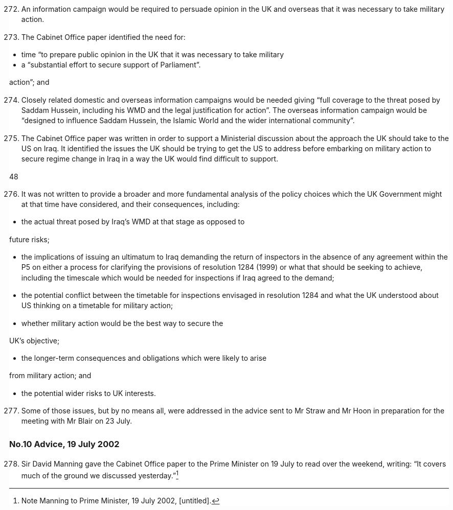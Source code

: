 272.  An information campaign would be required to persuade opinion in the UK 
and overseas that it was necessary to take military action. 

273.  The Cabinet Office paper identified the need for:

*  time “to prepare public opinion in the UK that it was necessary to take military 
*  a “substantial effort to secure support of Parliament”. 

action”; and

274.  Closely related domestic and overseas information campaigns would be needed 
giving “full coverage to the threat posed by Saddam Hussein, including his WMD and the 
legal justification for action”. The overseas information campaign would be “designed to 
influence Saddam Hussein, the Islamic World and the wider international community”. 

275.  The Cabinet Office paper was written in order to support a Ministerial 
discussion about the approach the UK should take to the US on Iraq. It identified 
the issues the UK should be trying to get the US to address before embarking on 
military action to secure regime change in Iraq in a way the UK would find difficult 
to support.

48



276.  It was not written to provide a broader and more fundamental analysis of the 
policy choices which the UK Government might at that time have considered, and 
their consequences, including:

*  the actual threat posed by Iraq’s WMD at that stage as opposed to 

future risks;

*  the implications of issuing an ultimatum to Iraq demanding the return 
of inspectors in the absence of any agreement within the P5 on either a 
process for clarifying the provisions of resolution 1284 (1999) or what that 
should be seeking to achieve, including the timescale which would be 
needed for inspections if Iraq agreed to the demand;

*  the potential conflict between the timetable for inspections envisaged 
in resolution 1284 and what the UK understood about US thinking on a 
timetable for military action;

*  whether military action would be the best way to secure the 

UK’s objective;

*  the longer-term consequences and obligations which were likely to arise 

from military action; and

*  the potential wider risks to UK interests. 

277.  Some of those issues, but by no means all, were addressed in the advice sent 
to Mr Straw and Mr Hoon in preparation for the meeting with Mr Blair on 23 July.

### No.10 Advice, 19 July 2002

278.  Sir David Manning gave the Cabinet Office paper to the Prime Minister on 
19 July to read over the weekend, writing: “It covers much of the ground we discussed 
yesterday.”[^115]


[^1]: Minute Hoon to Prime Minister, 22 March 2002, ‘Iraq’. 
[^2]: Letter Manning to McDonald, 8 April 2002, ‘Prime Minister’s Visit to the United States: 5-7 April’. 
[^3]: Minute Watkins to PSO/CDS and PS/PUS, 8 April 2002, ‘Iraq’. 
[^4]: Minute Webb to PS/Secretary of State [MOD], 12 April 2002, ‘Bush and the War on Terrorism’. 
[^5]: Minute Ricketts to Private Secretary [FCO], 25 April 2002, ‘Iraq: Contingency Planning’.
[^6]: JIC Assessment, 19 April 2002, ‘Iraq: Regional Attitudes’. 
[^7]: Minutes, 17 April 2002, JIC meeting. 
[^8]: JIC Assessment, 19 April 2002, ‘Iraq: Regional Attitudes’. 
[^9]:  BBC News, 21 April 2002, BBC Breakfast with Frost Interview: Prime Minister Tony Blair.
[^10]: Minute Straw to Prime Minister, 9 April 2002, ‘Your Commons Statement’. 
[^11]: Minute Gray to Goulty and PS [FCO], 11 April 2002, ‘Iraq: UN’. 
[^12]: Public hearing, 27 November 2009, pages 19-20.
[^13]: Cabinet Conclusions, 9 May 2002.
[^14]: UN Security Council, ‘4531st Meeting Tuesday 14 May 2002’ (S/PV.4531).
[^15]: Cabinet Conclusions, 16 May 2002. 
[^16]: Statement, 12 July 2010, pages 1-5. 
[^17]: Public hearing, 12 July 2010, page 12.
[^18]: Public hearing, 12 July 2010, page 17.
[^19]: Public hearing, 12 July 2010, page 44.
[^20]: Public hearing, 27 November 2009, pages 23-24.
[^21]: Public hearing, 27 November 2009, pages 26-27.
[^22]: Public hearing, 29 January 2010, pages 15-16.
[^23]: Public hearing, 25 January 2011, pages 43-44.
[^24]: Public hearing, 25 January 2011, page 45.
[^25]: Public hearing, 25 January 2011, page 76.
[^26]: Straw J. Last Man Standing: Memoirs of a Political Survivor. Macmillan, 2012. 
[^27]: Public hearing, 25 January 2011, pages 60-61.
[^28]: Internal No.10 note prepared for Mr Blair’s appearance at the Butler Inquiry.
[^29]: Minute Straw to PUS [FCO], 9 May 2002, ‘Powell/Straw Tete-a-Tete, 8 May 2002’. 
[^30]: Minute Manning to Prime Minister, 19 May 2002, ‘Visit to Washington: 17 May’. 
[^31]: Letter Meyer to Manning, 15 May 2002, ‘Your Visit to Washington’. 
[^32]: Public hearing, 26 November 2009, page 64.
[^33]: Letter Rycroft to McDonald, 18 May 2002, ‘David Manning’s Visit to Washington, 17 May; Iraq’.
[^34]: Minute Manning to Prime Minister, 19 May 2002, ‘Visit to Washington: 17 May’. 
[^35]: Letter Rycroft to McDonald, 18 May 2002, ‘David Manning’s Visit to Washington, 17 May; Iraq’. 
[^36]: Private hearing, 24 June 2010, page 38.
[^37]: Private hearing, 24 June 2010, page 39. 
[^38]: Private hearing, 24 June 2010, page 40.
[^39]: Letter Meyer to Manning, 20 May 2002, ‘Your Visit to Washington’. 
[^40]: Telegram 337 Paris to FCO London, 28 May 2002, ‘Iraq: Quai’s Views’. 
[^41]: Manuscript comment [Paul Berman] to AG, [undated], on Telegram 337 Paris to FCO London, 
[^42]: Minute Ricketts to Private Secretary [FCO], 25 April 2002, ‘Iraq: Contingency Planning’. 
[^43]: Minute Wood to Ricketts, 29 April 2002, ‘Iraq: Contingency Planning’.
[^44]: Letter Ricketts to Webb, 3 May 2002, ‘Iraq: Contingency planning’. 
[^45]: Letter Webb to Ricketts, 10 May 2002, [untitled]. 
[^46]: Minute Webb to Ricketts, 16 May 2002, ‘Iraq: Objectives’. 
[^47]: Minute Hoon to Prime Minister, 31 May 2002, ‘Iraq’. 
[^48]: Public hearing, 1 December 2009, pages 20-21.
[^49]: Minute Hoon to Prime Minister, 31 May 2002, ‘Iraq’.
[^50]: Manuscript comment Blair on Minute Hoon to Prime Minister, 31 May 2002, ‘Iraq’.
[^51]: Minute Rycroft to Prime Minister, 30 May 2002, ‘Don Rumsfeld’.
[^52]: Manuscript comment Blair on Minute Rycroft to Prime Minister, 30 May 2002, ‘Don Rumsfeld’. 
[^53]: Letter Rycroft to Watkins, 5 June 2002, ‘Prime Minister’s Meeting with Rumsfeld, 5 June: Iraq’.
[^54]: Telegram 778 Washington to FCO London, 7 June 2002, ‘Iraq: US/UK Talks, 13 June’.
[^55]: Letter Wood to Brenton, 30 May 2002, ‘UK/US Legal Contacts’. 
[^56]: Minute McKane to Manning, 18 June 2002, ‘Iraq’. 
[^57]: Manuscript comment Manning to Powell, 19 June 2002, on Minute McKane to Manning,  
[^58]: Manuscript comment Powell to Manning on Minute McKane to Manning, 18 June 2002, ‘Iraq’. 
[^59]: Note (handwritten) Manning to McKane, 21 June 2002. 
[^60]: Cabinet Conclusions, 20 June 2002.
[^61]: The statement was made on 20 June 2002.
[^62]: Campbell A & Hagerty B. The Alastair Campbell Diaries. Volume 4. The Burden of Power: Countdown 
[^63]: Public hearing, 25 January 2011, pages 76-77.
[^64]: Public hearing, 25 January 2011, page 94.
[^65]: Letter Manning to Watkins, 25 June 2002, ‘Iraq’. 
[^66]: Letter Watkins to Manning, 26 June 2002, ‘Iraq’. 
[^67]: Letter Watkins to Manning, 2 July 2002, ‘Iraq’.
[^68]: Minute Manning to Prime Minister, 3 July 2002, ‘Iraq’. 
[^69]: Manuscript comments Powell on Minute Manning to Prime Minister, 3 July 2002, ‘Iraq’.
[^70]: Public hearing, 29 January 2010, pages 224-226.
[^71]: Minute Tebbit to Secretary of State [MOD], 3 July 2002, ‘Iraq’. 
[^72]: Manuscript comment Watkins to Hoon, 3 July 2002, on Minute Tebbit to Secretary of State [MOD], 
[^73]: Public hearing, 3 December 2009, pages 20-21.
[^74]: JIC Assessment, 4 July 2002, ‘Iraq: Regime Cohesion’. 
[^75]: Minutes, 3 July 2002, JIC meeting. 
[^76]: JIC Assessment, 4 July 2002, ‘Iraq: Regime Cohesion’. 
[^77]: Minute Nye to Bowman, 5 July 2002, ‘Iraq’. 
[^78]: Email Treasury to Inquiry, 26 February 2010, [untitled].
[^79]: Minute Straw to Prime Minister, 8 July 2002, ‘Iraq: Contingency Planning’. 
[^80]: Telegram 926 Washington to FCO London, 9 July 2002, ‘Iraq: US views’. 
[^81]: Letter Brummell to Wood, 11 July 2002, ‘Iraq: US views – FCO Telegram No. 926’. 
[^82]: Letter McKane to Brummell, 12 July 2002, ‘Iraq: US views – FCO telegram No. 926’. 
[^83]: Letter Brummell to McKane, 17 July 2002, ‘Iraq: US views – FCO Telegram No. 926’. 
[^84]: Public hearing, 27 January 2010, pages 16-17.
[^85]: Minute Berman to Attorney General, 11 March 2002, ‘Iraq’. 
[^86]: Letter Goldsmith to Hoon, 28 March 2002, [untitled]. 
[^87]: Public hearing, 19 January 2011, page 44.
[^88]: Public hearing, 19 January 2011, page 47.
[^89]: Public hearing, 25 January 2011, pages 60-61.
[^90]: House of Commons, Official Report, 15 July 2002, column 10.
[^91]: House of Commons, Official Report, 15 July 2002, column 11.
[^92]: Letter Wechsburg to McDonald, 16 July 2002, ‘US: Prime Minister’s Telephone Conversation with 
[^93]: Campbell A & Hagerty B. The Alastair Campbell Diaries. Volume 4. The Burden of Power: Countdown 
[^94]: Minutes, Liaison Committee (House of Commons), 16 July 2002, [Evidence Session], Q 93.
[^95]: Minutes, Liaison Committee (House of Commons), 16 July 2002, [Evidence Session], Q 94.
[^96]: Minutes, Liaison Committee (House of Commons), 16 July 2002, [Evidence Session], Q 95.
[^97]: Minutes, Liaison Committee (House of Commons), 16 July 2002, [Evidence Session], Q 96.
[^98]: Minutes, Liaison Committee (House of Commons), 16 July 2002, [Evidence Session], Q 97-98.
[^99]: Minutes, Liaison Committee (House of Commons), 16 July 2002, [Evidence Session], Q 99-100.
[^100]: Minutes, Liaison Committee (House of Commons), 16 July 2002, [Evidence Session], Q 87-88.
[^101]: Minutes, Liaison Committee (House of Commons), 16 July 2002, [Evidence Session], Q 101.
[^102]: Campbell A & Hagerty B. The Alastair Campbell Diaries. Volume 4. The Burden of Power: Countdown 
[^103]: Public hearing, 29 January 2010, page 93.
[^104]: Manuscript comment Blair on Minute Hoon to Prime Minister, 31 May 2002, ‘Iraq’.
[^105]: Minute McKane to Chaplin, 10 July 2002, ‘Iraq’. 
[^106]: Minute Chaplin to Private Secretary [FCO], 12 July 2002, ‘Iraq: Military Action’. 
[^107]: Paper Cabinet Office, 19 July 2002, ‘Iraq: Conditions for Military Action’. 
[^108]: Minute McKane to Manning, 19 July 2002, ‘Iraq’. 
[^109]: Paper Cabinet Office, 19 July 2002, ‘Iraq: Conditions for Military Action’.
[^110]: Paper [draft] Cabinet Office, ‘Iraq: Conditions for Military Action’ attached to Minute McKane to Bowen, 
[^111]: Paper Cabinet Office, 19 July 2002, ‘Iraq: Conditions for Military Action’.
[^112]: Paper FCO, [undated], ‘Iraq: Legal Background’ attached to Paper Cabinet Office, 8 March 2002, 
[^113]: Minute McKane to Manning, 19 July 2002, ‘Iraq’. 
[^114]: Paper Cabinet Office, 19 July 2002, ‘Iraq: Conditions for Military Action’. 
[^115]: Note Manning to Prime Minister, 19 July 2002, [untitled]. 
[^116]: Manuscript comment Blair on Note Manning to Prime Minister, 19 July 2002, [untitled]. 
[^117]: Minute McKane to Manning, 19 July 2002, ‘Iraq’. 
[^118]: Minute Powell to Prime Minister, 19 July 2002, ‘Iraq’.
[^119]: Manuscript comment Blair on Minute Powell to Prime Minister, 19 July 2002, ‘Iraq’. 
[^120]: Letter Greenstock to Ricketts, 19 July 2002, ‘Iraq at the UN’. 
[^121]: Manuscript comments Goldsmith on Letter Greenstock to Ricketts, 19 July 2002, ‘Iraq at the UN’. 